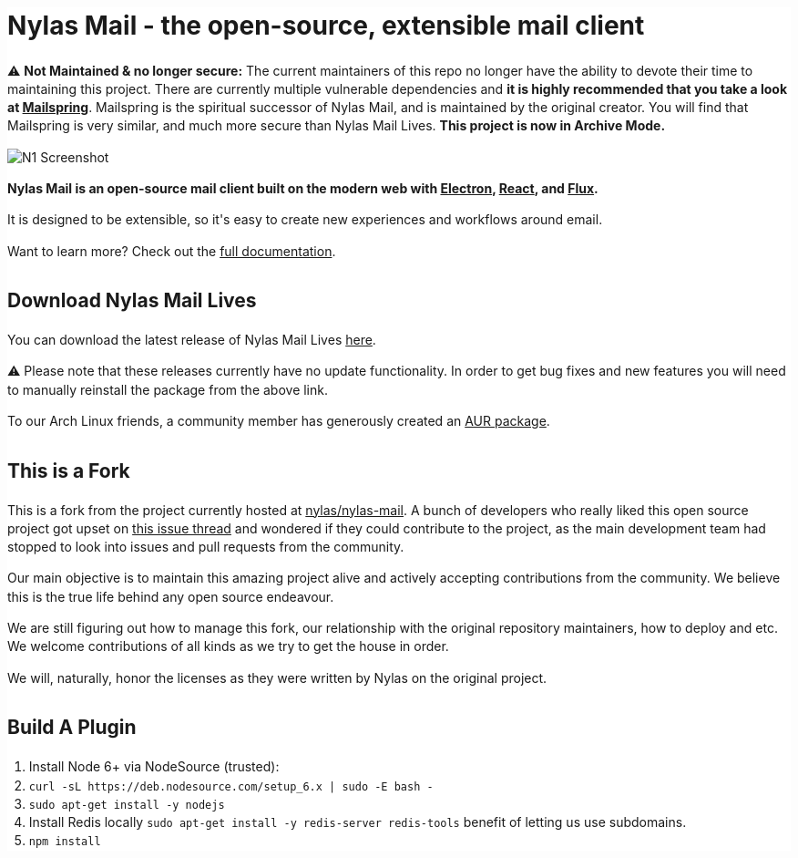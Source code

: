 # Nylas Mail - the open-source, extensible mail client

⚠️ **Not Maintained & no longer secure:** The current maintainers of this repo no longer have the ability to devote their time to maintaining this project. There are currently multiple vulnerable dependencies and __it is highly recommended that you take a look at [Mailspring](https://getmailspring.com/)__. Mailspring is the spiritual successor of Nylas Mail, and is maintained by the original creator. You will find that Mailspring is very similar, and much more secure than Nylas Mail Lives. __This project is now in Archive Mode.__

![N1 Screenshot](https://www.nylas.com/hs-fs/hubfs/%20Nylas%20May%202017%20/Images/hero_graphic_mac@2x.png?t=1496457553218&width=1572&name=hero_graphic_mac@2x.png)

**Nylas Mail is an open-source mail client built on the modern web with [Electron](https://github.com/atom/electron), [React](https://facebook.github.io/react/), and [Flux](https://facebook.github.io/flux/).**

It is designed to be extensible, so it's easy to create new experiences and workflows around email.

Want to learn more? Check out the [full documentation](https://nylas.github.io/nylas-mail).

## Download Nylas Mail Lives

You can download the latest release of Nylas Mail Lives [here](https://github.com/nylas-mail-lives/nylas-mail/releases/latest).

⚠️ Please note that these releases currently have no update functionality. In order to get bug fixes and new features you will need to manually reinstall the package from the above link.

To our Arch Linux friends, a community member has generously created an [AUR package](https://aur.archlinux.org/packages/nylas-mail-lives-bin).

## This is a Fork

This is a fork from the project currently hosted at [nylas/nylas-mail](https://github.com/nylas/nylas-mail). A bunch of developers who really liked this open source project got upset on [this issue thread](https://github.com/nylas/nylas-mail/issues/3564) and wondered if they could contribute to the project, as the main development team had stopped to look into issues and pull requests from the community.

Our main objective is to maintain this amazing project alive and actively accepting contributions from the community. We believe this is the true life behind any open source endeavour.

We are still figuring out how to manage this fork, our relationship with the original repository maintainers, how to deploy and etc. We welcome contributions of all kinds as we try to get the house in order.

We will, naturally, honor the licenses as they were written by Nylas on the original project.

## Build A Plugin

1. Install Node 6+ via NodeSource (trusted):
  1. `curl -sL https://deb.nodesource.com/setup_6.x | sudo -E bash -`
  1. `sudo apt-get install -y nodejs`
1. Install Redis locally `sudo apt-get install -y redis-server redis-tools`
benefit of letting us use subdomains.
1. `npm install`
